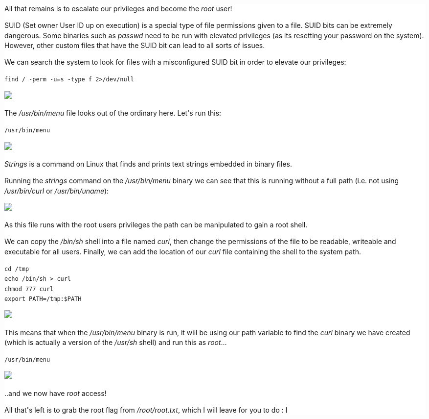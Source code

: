 All that remains is to escalate our privileges and become the _root_ user!

SUID (Set owner User ID up on execution) is a special type of file permissions given to a file. SUID bits can be extremely dangerous. Some binaries such as _passwd_ need to be run with elevated privileges (as its resetting your password on the system). However, other custom files that have the SUID bit can lead to all sorts of issues.

We can search the system to look for files with a misconfigured SUID bit in order to elevate our privileges:

```
find / -perm -u=s -type f 2>/dev/null
```

![](https://blog.razrsec.uk/content/images/2020/05/image-13.png)

The _/usr/bin/menu_ file looks out of the ordinary here. Let's run this:

```
/usr/bin/menu
```

![](https://blog.razrsec.uk/content/images/2020/05/image-14.png)

_Strings_ is a command on Linux that finds and prints text strings embedded in binary files.

Running the _strings_ command on the _/usr/bin/menu_ binary we can see that this is running without a full path (i.e. not using _/usr/bin/curl_ or _/usr/bin/uname_):

![](https://blog.razrsec.uk/content/images/2020/05/image-19.png)

As this file runs with the root users privileges the path can be manipulated to gain a root shell.

We can copy the _/bin/sh_ shell into a file named _curl_,  then change the permissions of the file to be readable, writeable and executable for all users. Finally, we can add the location of our _curl_ file containing the shell to the system path.

```
cd /tmp
echo /bin/sh > curl
chmod 777 curl
export PATH=/tmp:$PATH
```

![](https://blog.razrsec.uk/content/images/2020/05/image-20.png)

This means that when the _/usr/bin/menu_ binary is run, it will be using our path variable to find the _curl_ binary we have created (which is actually a version of the _/usr/sh_ shell) and run this as _root_...

```
/usr/bin/menu
```

![](https://blog.razrsec.uk/content/images/2020/05/image-18.png)

..and we now have _root_ access!

All that's left is to grab the root flag from _/root/root.txt_, which I will leave for you to do :
l
